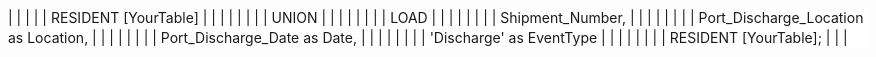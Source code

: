 |      |                                      |               |               | RESIDENT [YourTable]                                                                                                                                                                                                                                                                                                                                                                                                                                                                                                                                                                                    |                       |                                      |
|      |                                      |               |               | UNION                                                                                                                                                                                                                                                                                                                                                                                                                                                                                                                                                                                                   |                       |                                      |
|      |                                      |               |               | LOAD                                                                                                                                                                                                                                                                                                                                                                                                                                                                                                                                                                                                    |                       |                                      |
|      |                                      |               |               |     Shipment_Number,                                                                                                                                                                                                                                                                                                                                                                                                                                                                                                                                                                                    |                       |                                      |
|      |                                      |               |               |     Port_Discharge_Location as Location,                                                                                                                                                                                                                                                                                                                                                                                                                                                                                                                                                                |                       |                                      |
|      |                                      |               |               |     Port_Discharge_Date as Date,                                                                                                                                                                                                                                                                                                                                                                                                                                                                                                                                                                        |                       |                                      |
|      |                                      |               |               |     'Discharge' as EventType                                                                                                                                                                                                                                                                                                                                                                                                                                                                                                                                                                            |                       |                                      |
|      |                                      |               |               | RESIDENT [YourTable];                                                                                                                                                                                                                                                                                                                                                                                                                                                                                                                                                                                   |                       |                                      |